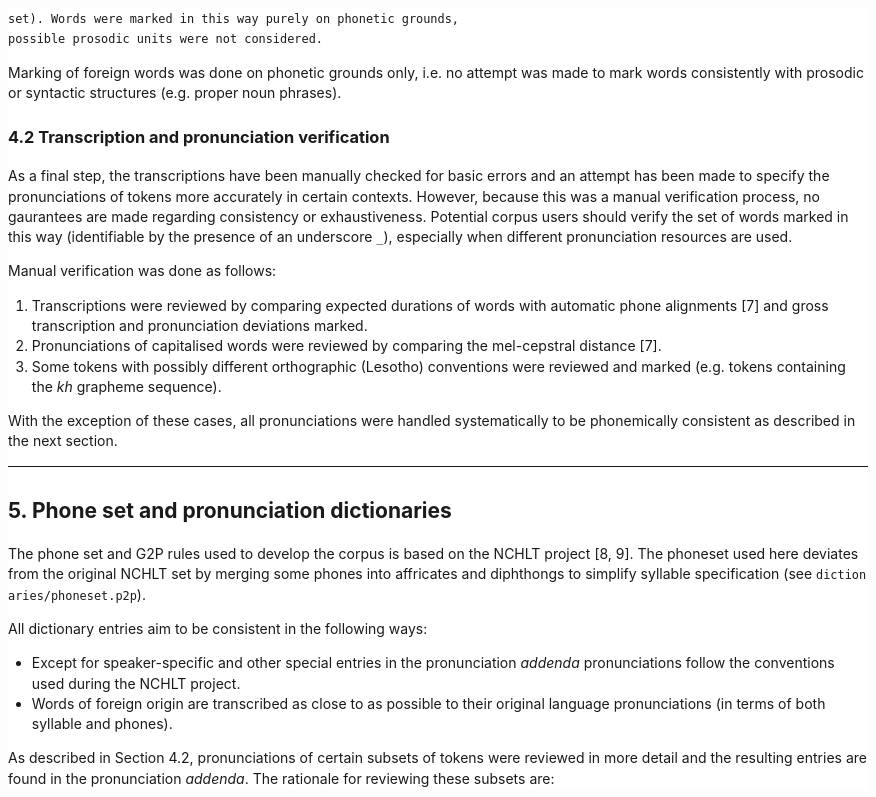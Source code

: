     set). Words were marked in this way purely on phonetic grounds,
    possible prosodic units were not considered.

Marking of foreign words was done on phonetic grounds only, i.e. no
attempt was made to mark words consistently with prosodic or syntactic
structures (e.g. proper noun phrases).


### 4.2 Transcription and pronunciation verification

As a final step, the transcriptions have been manually checked for
basic errors and an attempt has been made to specify the
pronunciations of tokens more accurately in certain contexts. However,
because this was a manual verification process, no gaurantees are made
regarding consistency or exhaustiveness. Potential corpus users should
verify the set of words marked in this way (identifiable by the
presence of an underscore `_`), especially when different
pronunciation resources are used.

Manual verification was done as follows:

  1. Transcriptions were reviewed by comparing expected durations of
     words with automatic phone alignments [7] and gross
     transcription and pronunciation deviations marked.
  2. Pronunciations of capitalised words were reviewed by comparing
     the mel-cepstral distance [7].
  3. Some tokens with possibly different orthographic (Lesotho)
     conventions were reviewed and marked (e.g. tokens containing the
     _kh_ grapheme sequence).

With the exception of these cases, all pronunciations were handled
systematically to be phonemically consistent as described in the next
section.

--------------------------------------------------------------------------------

## 5. Phone set and pronunciation dictionaries

The phone set and G2P rules used to develop the corpus is based on the
NCHLT project [8, 9]. The phoneset used here deviates from the
original NCHLT set by merging some phones into affricates and
diphthongs to simplify syllable specification (see
`dictionaries/phoneset.p2p`).

All dictionary entries aim to be consistent in the following ways:

  - Except for speaker-specific and other special entries in the
    pronunciation _addenda_ pronunciations follow the conventions used
    during the NCHLT project.
  - Words of foreign origin are transcribed as close to as possible to
    their original language pronunciations (in terms of both syllable
    and phones).

As described in Section 4.2, pronunciations of certain subsets of
tokens were reviewed in more detail and the resulting entries are
found in the pronunciation _addenda_. The rationale for reviewing
these subsets are:
